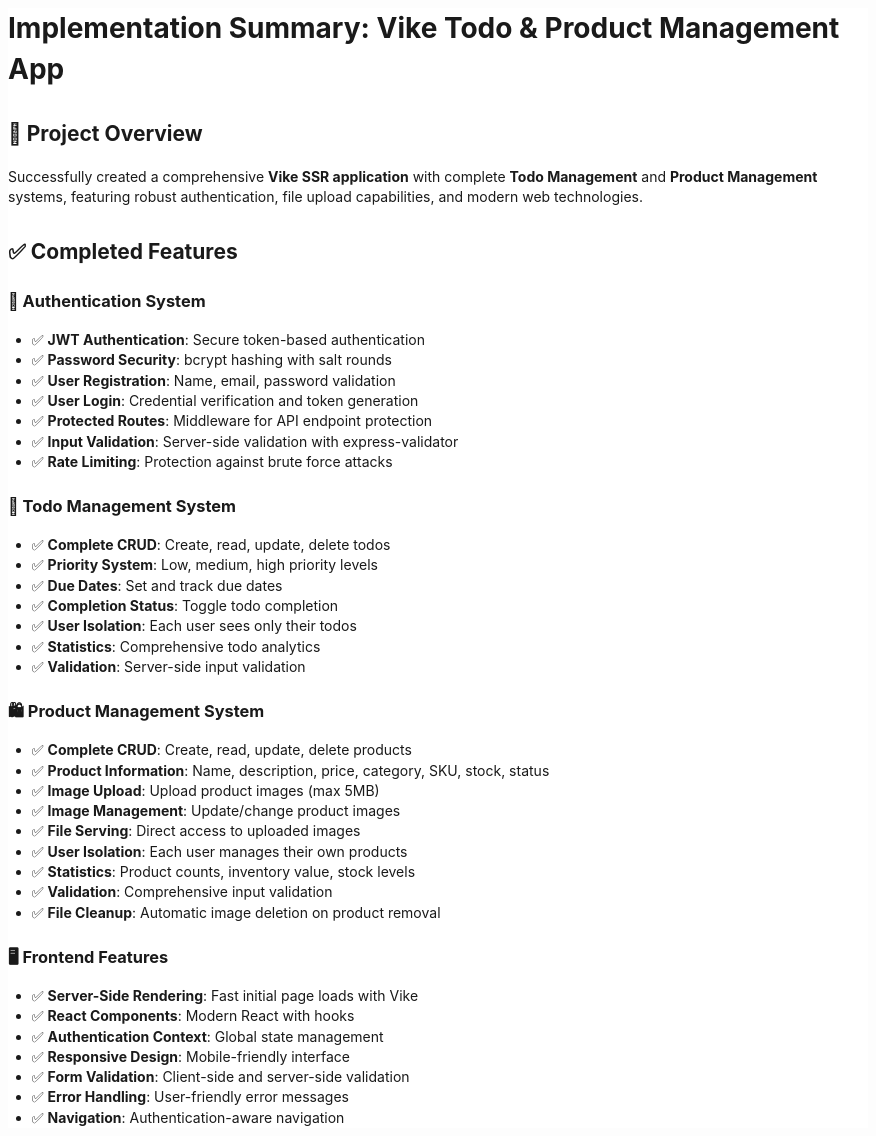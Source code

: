 # Implementation Summary: Vike Todo & Product Management App

## 🎯 Project Overview

Successfully created a comprehensive **Vike SSR application** with complete **Todo Management** and **Product Management** systems, featuring robust authentication, file upload capabilities, and modern web technologies.

## ✅ Completed Features

### 🔐 Authentication System
- ✅ **JWT Authentication**: Secure token-based authentication
- ✅ **Password Security**: bcrypt hashing with salt rounds
- ✅ **User Registration**: Name, email, password validation
- ✅ **User Login**: Credential verification and token generation
- ✅ **Protected Routes**: Middleware for API endpoint protection
- ✅ **Input Validation**: Server-side validation with express-validator
- ✅ **Rate Limiting**: Protection against brute force attacks

### 📝 Todo Management System
- ✅ **Complete CRUD**: Create, read, update, delete todos
- ✅ **Priority System**: Low, medium, high priority levels
- ✅ **Due Dates**: Set and track due dates
- ✅ **Completion Status**: Toggle todo completion
- ✅ **User Isolation**: Each user sees only their todos
- ✅ **Statistics**: Comprehensive todo analytics
- ✅ **Validation**: Server-side input validation

### 🛍️ Product Management System
- ✅ **Complete CRUD**: Create, read, update, delete products
- ✅ **Product Information**: Name, description, price, category, SKU, stock, status
- ✅ **Image Upload**: Upload product images (max 5MB)
- ✅ **Image Management**: Update/change product images
- ✅ **File Serving**: Direct access to uploaded images
- ✅ **User Isolation**: Each user manages their own products
- ✅ **Statistics**: Product counts, inventory value, stock levels
- ✅ **Validation**: Comprehensive input validation
- ✅ **File Cleanup**: Automatic image deletion on product removal

### 🖥️ Frontend Features
- ✅ **Server-Side Rendering**: Fast initial page loads with Vike
- ✅ **React Components**: Modern React with hooks
- ✅ **Authentication Context**: Global state management
- ✅ **Responsive Design**: Mobile-friendly interface
- ✅ **Form Validation**: Client-side and server-side validation
- ✅ **Error Handling**: User-friendly error messages
- ✅ **Navigation**: Authentication-aware navigation
